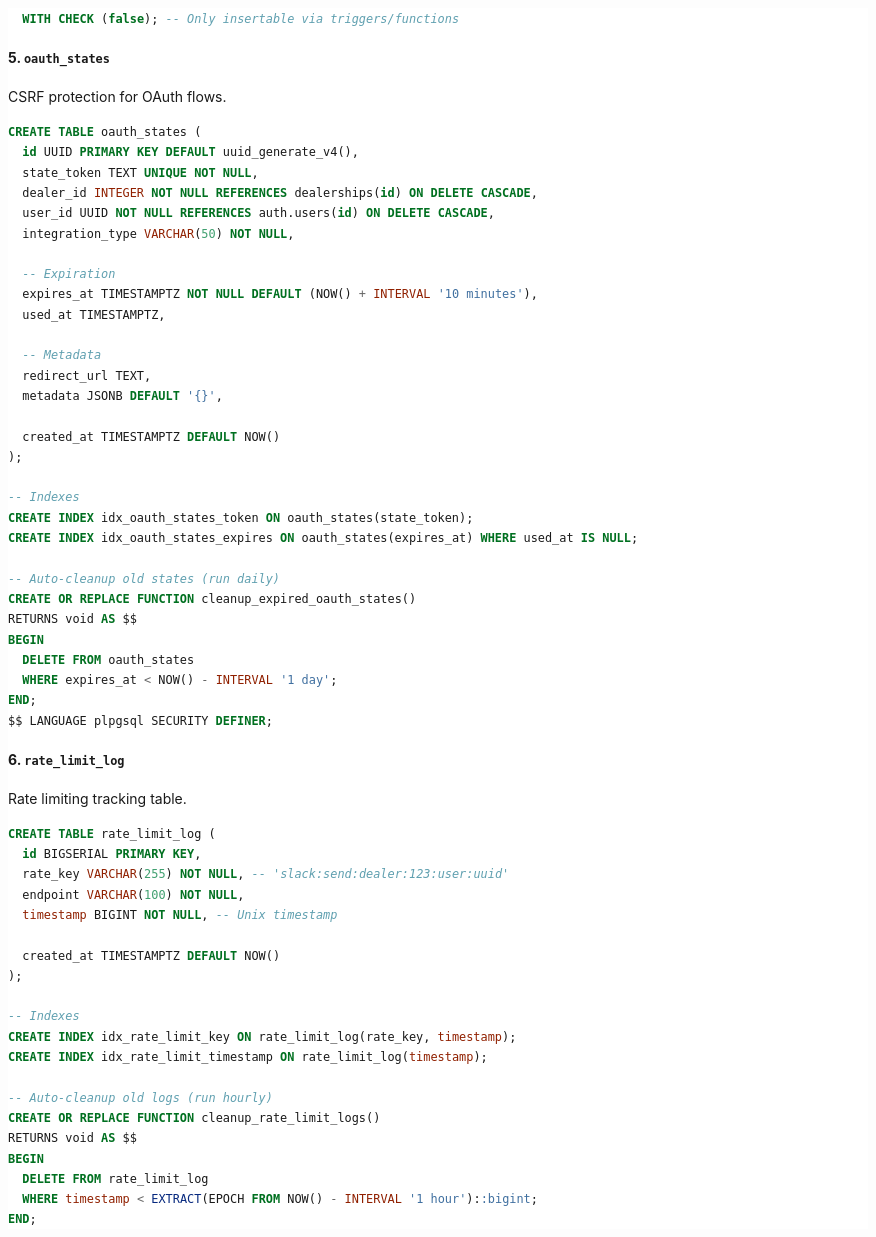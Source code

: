 ```sql
  WITH CHECK (false); -- Only insertable via triggers/functions
```

#### 5. `oauth_states`

CSRF protection for OAuth flows.

```sql
CREATE TABLE oauth_states (
  id UUID PRIMARY KEY DEFAULT uuid_generate_v4(),
  state_token TEXT UNIQUE NOT NULL,
  dealer_id INTEGER NOT NULL REFERENCES dealerships(id) ON DELETE CASCADE,
  user_id UUID NOT NULL REFERENCES auth.users(id) ON DELETE CASCADE,
  integration_type VARCHAR(50) NOT NULL,

  -- Expiration
  expires_at TIMESTAMPTZ NOT NULL DEFAULT (NOW() + INTERVAL '10 minutes'),
  used_at TIMESTAMPTZ,

  -- Metadata
  redirect_url TEXT,
  metadata JSONB DEFAULT '{}',

  created_at TIMESTAMPTZ DEFAULT NOW()
);

-- Indexes
CREATE INDEX idx_oauth_states_token ON oauth_states(state_token);
CREATE INDEX idx_oauth_states_expires ON oauth_states(expires_at) WHERE used_at IS NULL;

-- Auto-cleanup old states (run daily)
CREATE OR REPLACE FUNCTION cleanup_expired_oauth_states()
RETURNS void AS $$
BEGIN
  DELETE FROM oauth_states
  WHERE expires_at < NOW() - INTERVAL '1 day';
END;
$$ LANGUAGE plpgsql SECURITY DEFINER;
```

#### 6. `rate_limit_log`

Rate limiting tracking table.

```sql
CREATE TABLE rate_limit_log (
  id BIGSERIAL PRIMARY KEY,
  rate_key VARCHAR(255) NOT NULL, -- 'slack:send:dealer:123:user:uuid'
  endpoint VARCHAR(100) NOT NULL,
  timestamp BIGINT NOT NULL, -- Unix timestamp

  created_at TIMESTAMPTZ DEFAULT NOW()
);

-- Indexes
CREATE INDEX idx_rate_limit_key ON rate_limit_log(rate_key, timestamp);
CREATE INDEX idx_rate_limit_timestamp ON rate_limit_log(timestamp);

-- Auto-cleanup old logs (run hourly)
CREATE OR REPLACE FUNCTION cleanup_rate_limit_logs()
RETURNS void AS $$
BEGIN
  DELETE FROM rate_limit_log
  WHERE timestamp < EXTRACT(EPOCH FROM NOW() - INTERVAL '1 hour')::bigint;
END;
```